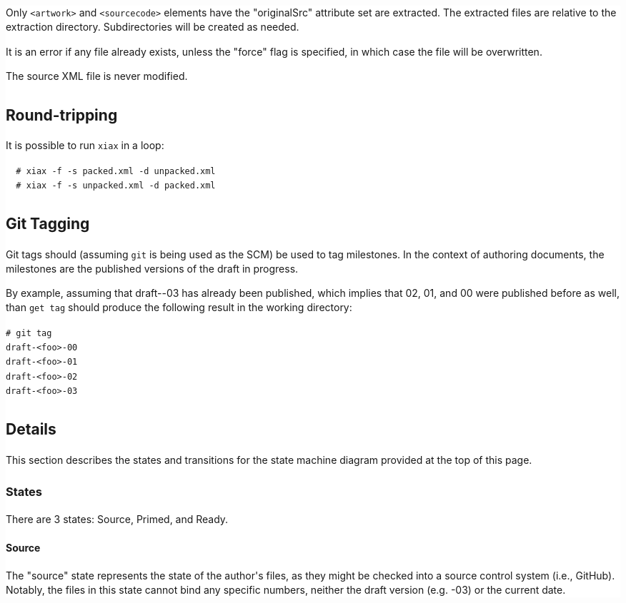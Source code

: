 Only `<artwork>` and `<sourcecode>` elements have the "originalSrc"
attribute set are extracted.  The extracted files are relative to the 
extraction directory.  Subdirectories will be created as needed.

It is an error if any file already exists, unless the "force" flag is
specified, in which case the file will be overwritten. 

The source XML file is never modified.


## Round-tripping

It is possible to run `xiax` in a loop:

```
  # xiax -f -s packed.xml -d unpacked.xml
  # xiax -f -s unpacked.xml -d packed.xml
```


## Git Tagging

Git tags should (assuming `git` is being used as the SCM) be used to 
tag milestones.  In the context of authoring documents, the milestones 
are the published versions of the draft in progress.

By example, assuming that draft-<foo>-03 has already been published, 
which implies that 02, 01, and 00 were published before as well, than 
`get tag` should produce the following result in the working directory:

```
# git tag
draft-<foo>-00
draft-<foo>-01
draft-<foo>-02
draft-<foo>-03
```



## Details

This section describes the states and transitions for the state machine
diagram provided at the top of this page.


### States

There are 3 states: Source, Primed, and Ready.

#### Source

The "source" state represents the state of the author's files, as they
might be checked into a source control system (i.e., GitHub).  Notably,
the files in this state cannot bind any specific numbers, neither the
draft version (e.g. -03) or the current date.
